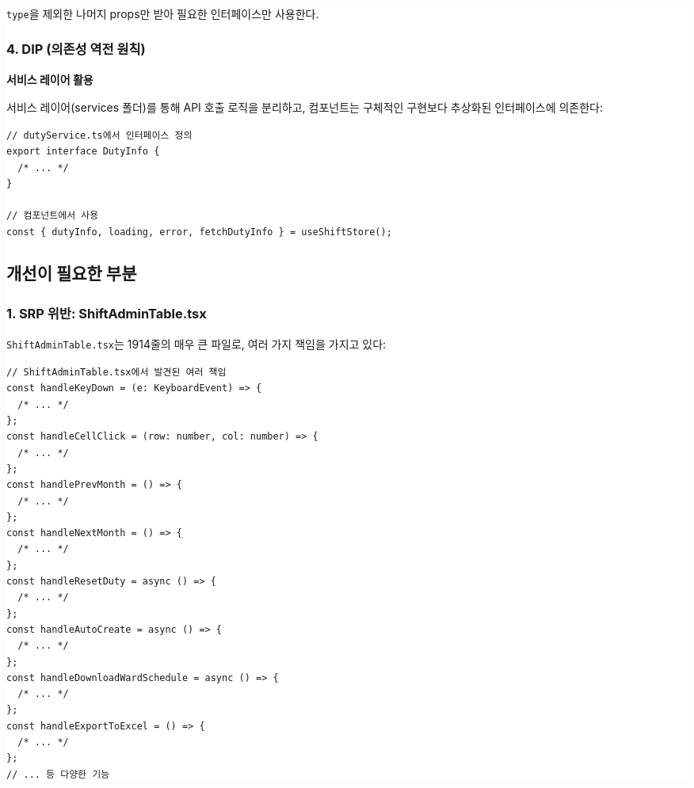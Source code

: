 `type`을 제외한 나머지 props만 받아 필요한 인터페이스만 사용한다.

### 4. DIP (의존성 역전 원칙)

**서비스 레이어 활용**

서비스 레이어(services 폴더)를 통해 API 호출 로직을 분리하고, 컴포넌트는 구체적인 구현보다 추상화된 인터페이스에 의존한다:

```tsx
// dutyService.ts에서 인터페이스 정의
export interface DutyInfo {
  /* ... */
}

// 컴포넌트에서 사용
const { dutyInfo, loading, error, fetchDutyInfo } = useShiftStore();
```

## 개선이 필요한 부분

### 1. SRP 위반: ShiftAdminTable.tsx

`ShiftAdminTable.tsx`는 1914줄의 매우 큰 파일로, 여러 가지 책임을 가지고 있다:

```tsx
// ShiftAdminTable.tsx에서 발견된 여러 책임
const handleKeyDown = (e: KeyboardEvent) => {
  /* ... */
};
const handleCellClick = (row: number, col: number) => {
  /* ... */
};
const handlePrevMonth = () => {
  /* ... */
};
const handleNextMonth = () => {
  /* ... */
};
const handleResetDuty = async () => {
  /* ... */
};
const handleAutoCreate = async () => {
  /* ... */
};
const handleDownloadWardSchedule = async () => {
  /* ... */
};
const handleExportToExcel = () => {
  /* ... */
};
// ... 등 다양한 기능
```
